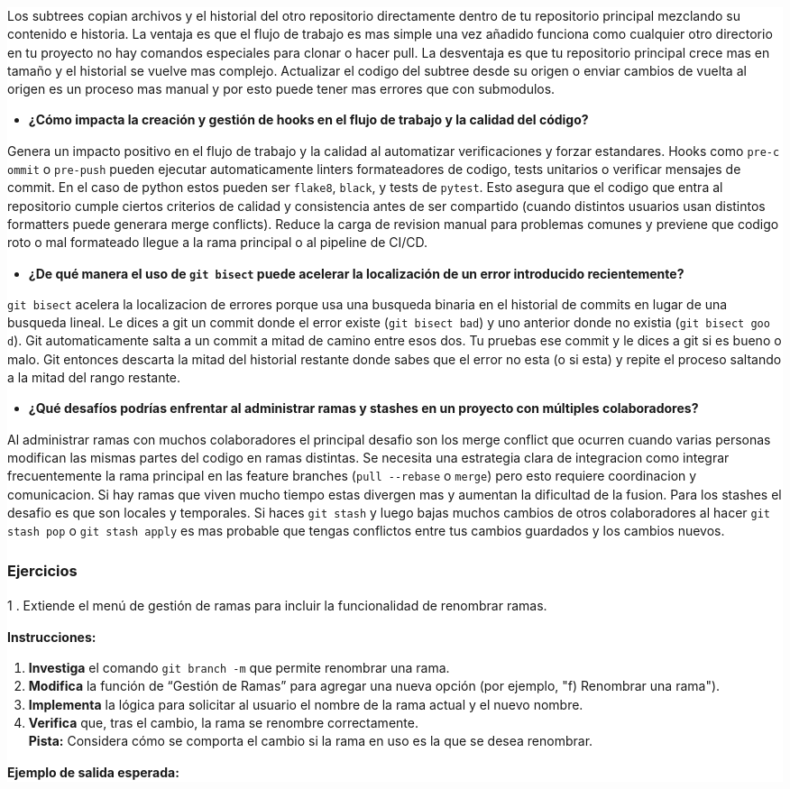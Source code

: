 Los subtrees copian archivos y el historial del otro repositorio directamente dentro de tu repositorio principal mezclando su contenido e historia. La ventaja es que el flujo de trabajo es mas simple una vez añadido funciona como cualquier otro directorio en tu proyecto no hay comandos especiales para clonar o hacer pull. La desventaja es que tu repositorio principal crece mas en tamaño y el historial se vuelve mas complejo. Actualizar el codigo del subtree desde su origen o enviar cambios de vuelta al origen es un proceso mas manual y por esto puede tener mas errores que con submodulos.

- **¿Cómo impacta la creación y gestión de hooks en el flujo de trabajo y la calidad del código?**

Genera un impacto positivo en el flujo de trabajo y la calidad al automatizar verificaciones y forzar estandares. Hooks como `pre-commit` o `pre-push` pueden ejecutar automaticamente linters formateadores de codigo, tests unitarios o verificar mensajes de commit. En el caso de python estos pueden ser `flake8`, `black`, y tests de `pytest`. Esto asegura que el codigo que entra al repositorio cumple ciertos criterios de calidad y consistencia antes de ser compartido (cuando distintos usuarios usan distintos formatters puede generara merge conflicts). Reduce la carga de revision manual para problemas comunes y previene que codigo roto o mal formateado llegue a la rama principal o al pipeline de CI/CD.

- **¿De qué manera el uso de `git bisect` puede acelerar la localización de un error introducido recientemente?**

`git bisect` acelera la localizacion de errores porque usa una busqueda binaria en el historial de commits en lugar de una busqueda lineal. Le dices a git un commit donde el error existe (`git bisect bad`) y uno anterior donde no existia (`git bisect good`). Git automaticamente salta a un commit a mitad de camino entre esos dos. Tu pruebas ese commit y le dices a git si es bueno o malo. Git entonces descarta la mitad del historial restante donde sabes que el error no esta (o si esta) y repite el proceso saltando a la mitad del rango restante.

- **¿Qué desafíos podrías enfrentar al administrar ramas y stashes en un proyecto con múltiples colaboradores?**

Al administrar ramas con muchos colaboradores el principal desafio son los merge conflict que ocurren cuando varias personas modifican las mismas partes del codigo en ramas distintas. Se necesita una estrategia clara de integracion como integrar frecuentemente la rama principal en las feature branches (`pull --rebase` o `merge`) pero esto requiere coordinacion y comunicacion. Si hay ramas que viven mucho tiempo estas divergen mas y aumentan la dificultad de la fusion. Para los stashes el desafio es que son locales y temporales. Si haces `git stash` y luego bajas muchos cambios de otros colaboradores al hacer `git stash pop` o `git stash apply` es mas probable que tengas conflictos entre tus cambios guardados y los cambios nuevos.


### Ejercicios 

1 . Extiende el menú de gestión de ramas para incluir la funcionalidad de renombrar ramas.

**Instrucciones:**

1. **Investiga** el comando `git branch -m` que permite renombrar una rama.
2. **Modifica** la función de “Gestión de Ramas” para agregar una nueva opción (por ejemplo, "f) Renombrar una rama").
3. **Implementa** la lógica para solicitar al usuario el nombre de la rama actual y el nuevo nombre.
4. **Verifica** que, tras el cambio, la rama se renombre correctamente.  
   **Pista:** Considera cómo se comporta el cambio si la rama en uso es la que se desea renombrar.

**Ejemplo de salida esperada:**
